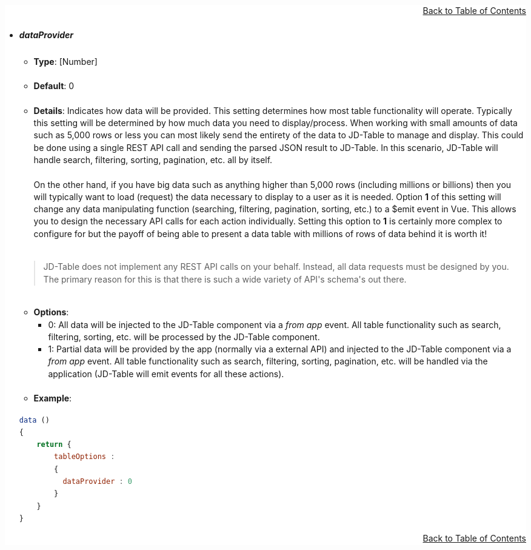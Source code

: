 <p align="right">
    <a href="#table-of-contents">Back to Table of Contents</a>
</p>

- ##### dataProvider

    - **Type**: [Number]
    <br><br>
    -  **Default**: 0
    <br><br>
    - **Details**: Indicates how data will be provided. This setting determines how most table functionality will operate. Typically this setting will be determined by how much data you need to display/process. When working with small amounts of data such as 5,000 rows or less you can most likely send the entirety of the data to JD-Table to manage and display. This could be done using a single REST API call and sending the parsed JSON result to JD-Table. In this scenario, JD-Table will handle search, filtering, sorting, pagination, etc. all by itself.<br><br>On the other hand, if you have big data such as anything higher than 5,000 rows (including millions or billions) then you will typically want to load (request) the data necessary to display to a user as it is needed. Option **1** of this setting will change any data manipulating function (searching, filtering, pagination, sorting, etc.) to a $emit event in Vue. This allows you to design the necessary API calls for each action individually. Setting this option to **1** is certainly more complex to configure for but the payoff of being able to present a data table with millions of rows of data behind it is worth it!
    <br><br>
    
    > JD-Table does not implement any REST API calls on your behalf. Instead, all data requests must be designed by you. The primary reason for this is that there is such a wide variety of API's schema's out there.
    <br>
    
    - **Options**:
        - 0: All data will be injected to the JD-Table component via a *from app* event. All table functionality such as search, filtering, sorting, etc. will be processed by the JD-Table component.
        - 1: Partial data will be provided by the app (normally via a external API) and injected to the JD-Table component via a *from app* event. All table functionality such as search, filtering, sorting, pagination, etc. will be handled via the application (JD-Table will emit events for all these actions).
    <br><br>
    - **Example**:
    
    ```javascript
    data ()
    {
        return {
            tableOptions :
            {
              dataProvider : 0
            }
        }
    }
    ```

<p align="right">
    <a href="#table-of-contents">Back to Table of Contents</a>
</p>
